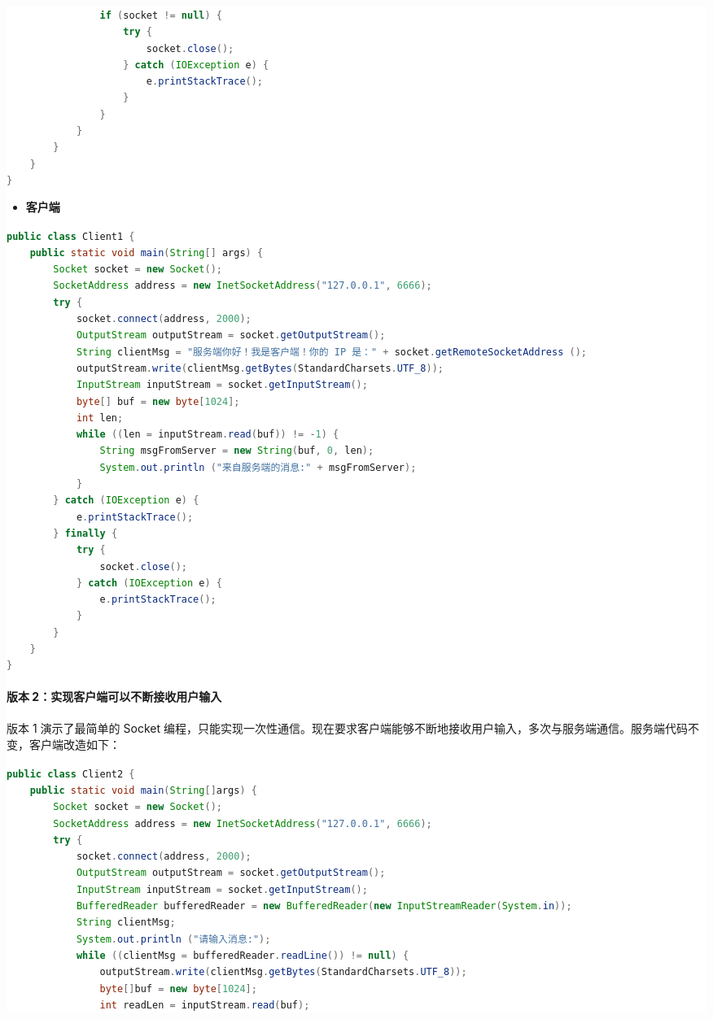 ```java
                if (socket != null) {
                    try {
                        socket.close();
                    } catch (IOException e) {
                        e.printStackTrace();
                    }
                }
            }
        }
    }
}
```

- **客户端**

```java
public class Client1 {
    public static void main(String[] args) {
        Socket socket = new Socket();
        SocketAddress address = new InetSocketAddress("127.0.0.1", 6666);
        try {
            socket.connect(address, 2000);
            OutputStream outputStream = socket.getOutputStream();
            String clientMsg = "服务端你好！我是客户端！你的 IP 是：" + socket.getRemoteSocketAddress ();
            outputStream.write(clientMsg.getBytes(StandardCharsets.UTF_8));
            InputStream inputStream = socket.getInputStream();
            byte[] buf = new byte[1024];
            int len;
            while ((len = inputStream.read(buf)) != -1) {
                String msgFromServer = new String(buf, 0, len);
                System.out.println ("来自服务端的消息:" + msgFromServer);
            }
        } catch (IOException e) {
            e.printStackTrace();
        } finally {
            try {
                socket.close();
            } catch (IOException e) {
                e.printStackTrace();
            }
        }
    }
}
```

#### 版本 2：实现客户端可以不断接收用户输入

版本 1 演示了最简单的 Socket 编程，只能实现一次性通信。现在要求客户端能够不断地接收用户输入，多次与服务端通信。服务端代码不变，客户端改造如下：

```java
public class Client2 {
    public static void main(String[]args) {
        Socket socket = new Socket();
        SocketAddress address = new InetSocketAddress("127.0.0.1", 6666);
        try {
            socket.connect(address, 2000);
            OutputStream outputStream = socket.getOutputStream();
            InputStream inputStream = socket.getInputStream();
            BufferedReader bufferedReader = new BufferedReader(new InputStreamReader(System.in));
            String clientMsg;
            System.out.println ("请输入消息:");
            while ((clientMsg = bufferedReader.readLine()) != null) {
                outputStream.write(clientMsg.getBytes(StandardCharsets.UTF_8));
                byte[]buf = new byte[1024];
                int readLen = inputStream.read(buf);
```